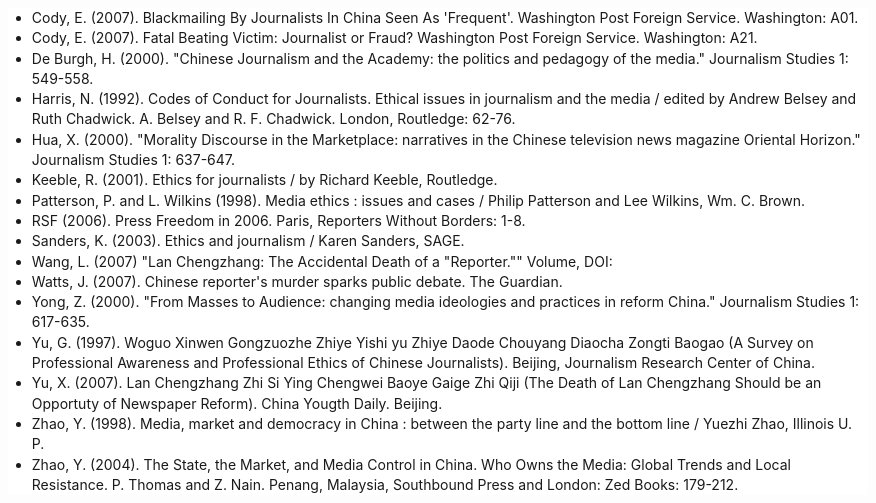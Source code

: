 - Cody, E. (2007). Blackmailing By Journalists In China Seen As 'Frequent'. Washington Post Foreign Service. Washington: A01.
- Cody, E. (2007). Fatal Beating Victim: Journalist or Fraud? Washington Post Foreign Service. Washington: A21.
- De Burgh, H. (2000). "Chinese Journalism and the Academy: the politics and pedagogy of the media." Journalism Studies 1: 549-558.
- Harris, N. (1992). Codes of Conduct for Journalists. Ethical issues in journalism and the media / edited by Andrew Belsey and Ruth Chadwick. A. Belsey and R. F. Chadwick. London, Routledge: 62-76.
- Hua, X. (2000). "Morality Discourse in the Marketplace: narratives in the Chinese television news magazine Oriental Horizon." Journalism Studies 1: 637-647.
- Keeble, R. (2001). Ethics for journalists / by Richard Keeble, Routledge.
- Patterson, P. and L. Wilkins (1998). Media ethics : issues and cases / Philip Patterson and Lee Wilkins, Wm. C. Brown.
- RSF (2006). Press Freedom in 2006. Paris, Reporters Without Borders: 1-8.
- Sanders, K. (2003). Ethics and journalism / Karen Sanders, SAGE.
- Wang, L. (2007) "Lan Chengzhang: The Accidental Death of a "Reporter.""  Volume,  DOI: 
- Watts, J. (2007). Chinese reporter's murder sparks public debate. The Guardian.
- Yong, Z. (2000). "From Masses to Audience: changing media ideologies and practices in reform China." Journalism Studies 1: 617-635.
- Yu, G. (1997). Woguo Xinwen Gongzuozhe Zhiye Yishi yu Zhiye Daode Chouyang Diaocha Zongti Baogao (A Survey on Professional Awareness and Professional Ethics of Chinese Journalists). Beijing, Journalism Research Center of China.
- Yu, X. (2007). Lan Chengzhang Zhi Si Ying Chengwei Baoye Gaige Zhi Qiji (The Death of Lan Chengzhang Should be an Opportuty of Newspaper Reform). China Yougth Daily. Beijing.
- Zhao, Y. (1998). Media, market and democracy in China : between the party line and the bottom line / Yuezhi Zhao, Illinois U. P.
- Zhao, Y. (2004). The State, the Market, and Media Control in China. Who Owns the Media: Global Trends and Local Resistance. P. Thomas and Z. Nain. Penang, Malaysia, Southbound Press and London: Zed Books: 179-212.

